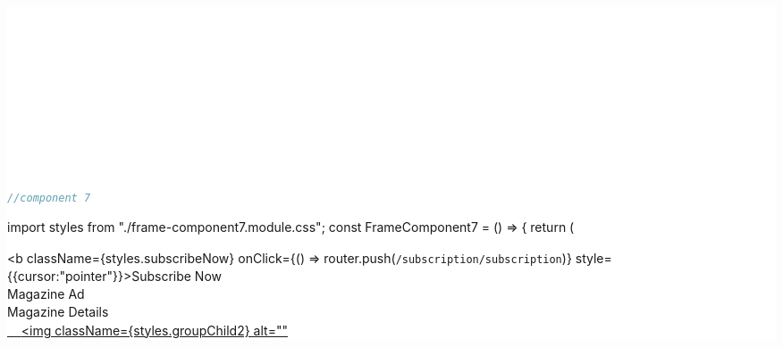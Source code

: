
  ```js





  
  
  
  
  
//component 7

```

import styles from "./frame-component7.module.css";
const FrameComponent7 = () => {
  return (
    <div className={styles.ctaParent}>
      <div className={styles.cta}>
        <div className={styles.ctaChild} />
        <div className={styles.rectangleParent}>
          <div className={styles.groupChild} />
          <b className={styles.subscribeNow} onClick={() => router.push(`/subscription/subscription`)} style={{cursor:"pointer"}}>Subscribe Now</b>
        </div>
        <div className={styles.magazineAd}>Magazine Ad</div>
        <div className={styles.magazineDetails}>Magazine Details</div>
        <div className={styles.rectangleGroup}>
          <a href="https://magazine-automation.s3.ap-south-1.amazonaws.com/ia-March-2023.pdf">
            <img
              className={styles.groupItem}
              alt=""
              src="https://wwwd601d2yq4c.cdn.e2enetworks.net/content/Mar-2023.jpg"
            />
          </a>
          <a href="https://magazine-automation.s3.ap-south-1.amazonaws.com/ia-Feb-2023.pdf">
            <img
              className={styles.groupInner}
              alt=""
              src="https://wwwd601d2yq4c.cdn.e2enetworks.net/content/Feb-2023.jpg"
            />
          </a>
          <a href="https://magazine-automation.s3.ap-south-1.amazonaws.com/ia-Jan-2023.pdf">
            <img
              className={styles.rectangleIcon}
              alt=""
              src="https://wwwd601d2yq4c.cdn.e2enetworks.net/content/jan-2023.jpg"
            />
          </a>
          <a href="https://magazine-automation.s3.ap-south-1.amazonaws.com/ia-December-2022.pdf">
            <img
              className={styles.groupChild1}
              alt=""
              src="https://wwwd601d2yq4c.cdn.e2enetworks.net/content/December-2022.jpg"
            />
          </a>
          <a href="https://magazine-automation.s3.ap-south-1.amazonaws.com/ia-November-2022.pdf">
            <img
              className={styles.groupChild2}
              alt=""